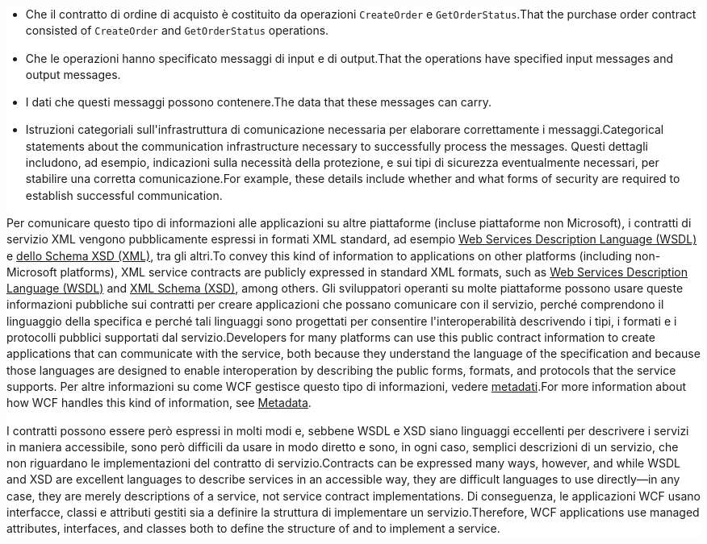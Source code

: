 -   <span data-ttu-id="b16e9-128">Che il contratto di ordine di acquisto è costituito da operazioni `CreateOrder` e `GetOrderStatus`.</span><span class="sxs-lookup"><span data-stu-id="b16e9-128">That the purchase order contract consisted of `CreateOrder` and `GetOrderStatus` operations.</span></span>  
  
-   <span data-ttu-id="b16e9-129">Che le operazioni hanno specificato messaggi di input e di output.</span><span class="sxs-lookup"><span data-stu-id="b16e9-129">That the operations have specified input messages and output messages.</span></span>  
  
-   <span data-ttu-id="b16e9-130">I dati che questi messaggi possono contenere.</span><span class="sxs-lookup"><span data-stu-id="b16e9-130">The data that these messages can carry.</span></span>  
  
-   <span data-ttu-id="b16e9-131">Istruzioni categoriali sull'infrastruttura di comunicazione necessaria per elaborare correttamente i messaggi.</span><span class="sxs-lookup"><span data-stu-id="b16e9-131">Categorical statements about the communication infrastructure necessary to successfully process the messages.</span></span> <span data-ttu-id="b16e9-132">Questi dettagli includono, ad esempio, indicazioni sulla necessità della protezione, e sui tipi di sicurezza eventualmente necessari, per stabilire una corretta comunicazione.</span><span class="sxs-lookup"><span data-stu-id="b16e9-132">For example, these details include whether and what forms of security are required to establish successful communication.</span></span>  
  
 <span data-ttu-id="b16e9-133">Per comunicare questo tipo di informazioni alle applicazioni su altre piattaforme (incluse piattaforme non Microsoft), i contratti di servizio XML vengono pubblicamente espressi in formati XML standard, ad esempio [Web Services Description Language (WSDL)](https://go.microsoft.com/fwlink/?LinkId=87004) e [dello Schema XSD (XML)](https://go.microsoft.com/fwlink/?LinkId=87005), tra gli altri.</span><span class="sxs-lookup"><span data-stu-id="b16e9-133">To convey this kind of information to applications on other platforms (including non-Microsoft platforms), XML service contracts are publicly expressed in standard XML formats, such as [Web Services Description Language (WSDL)](https://go.microsoft.com/fwlink/?LinkId=87004) and [XML Schema (XSD)](https://go.microsoft.com/fwlink/?LinkId=87005), among others.</span></span> <span data-ttu-id="b16e9-134">Gli sviluppatori operanti su molte piattaforme possono usare queste informazioni pubbliche sui contratti per creare applicazioni che possano comunicare con il servizio, perché comprendono il linguaggio della specifica e perché tali linguaggi sono progettati per consentire l'interoperabilità descrivendo i tipi, i formati e i protocolli pubblici supportati dal servizio.</span><span class="sxs-lookup"><span data-stu-id="b16e9-134">Developers for many platforms can use this public contract information to create applications that can communicate with the service, both because they understand the language of the specification and because those languages are designed to enable interoperation by describing the public forms, formats, and protocols that the service supports.</span></span> <span data-ttu-id="b16e9-135">Per altre informazioni su come WCF gestisce questo tipo di informazioni, vedere [metadati](../../../../docs/framework/wcf/feature-details/metadata.md).</span><span class="sxs-lookup"><span data-stu-id="b16e9-135">For more information about how WCF handles this kind of information, see [Metadata](../../../../docs/framework/wcf/feature-details/metadata.md).</span></span>  
  
 <span data-ttu-id="b16e9-136">I contratti possono essere però espressi in molti modi e, sebbene WSDL e XSD siano linguaggi eccellenti per descrivere i servizi in maniera accessibile, sono però difficili da usare in modo diretto e sono, in ogni caso, semplici descrizioni di un servizio, che non riguardano le implementazioni del contratto di servizio.</span><span class="sxs-lookup"><span data-stu-id="b16e9-136">Contracts can be expressed many ways, however, and while WSDL and XSD are excellent languages to describe services in an accessible way, they are difficult languages to use directly—in any case, they are merely descriptions of a service, not service contract implementations.</span></span> <span data-ttu-id="b16e9-137">Di conseguenza, le applicazioni WCF usano interfacce, classi e attributi gestiti sia a definire la struttura di implementare un servizio.</span><span class="sxs-lookup"><span data-stu-id="b16e9-137">Therefore, WCF applications use managed attributes, interfaces, and classes both to define the structure of and to implement a service.</span></span>  
  